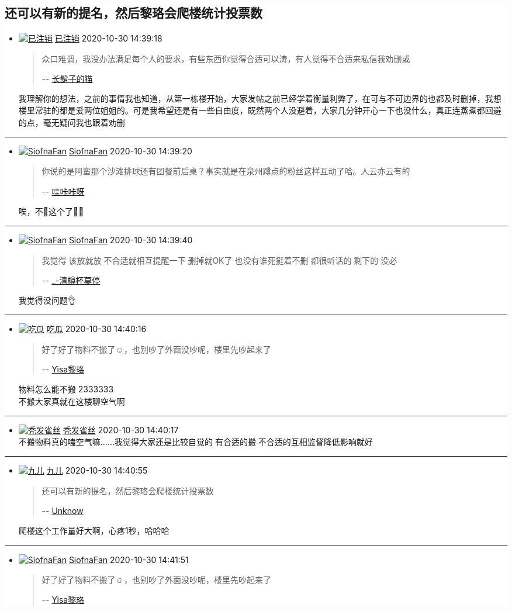   还可以有新的提名，然后黎珞会爬楼统计投票数  
---
* [![已注销](https://img1.doubanio.com/icon/u187860590-7.jpg)](https://www.douban.com/people/187860590/)    [已注销](https://www.douban.com/people/187860590/)    2020-10-30 14:39:18  
  >众口难调，我没办法满足每个人的要求，有些东西你觉得合适可以涛，有人觉得不合适来私信我劝删或  
  >
  >-- [长鬍子的猫](https://www.douban.com/people/123437301/)  
  
  我理解你的想法，之前的事情我也知道，从第一栋楼开始，大家发帖之前已经学着衡量利弊了，在可与不可边界的也都及时删掉，我想楼里常驻的都是爱两位姐姐的。可是我希望还是有一些自由度，既然两个人没避着，大家几分钟开心一下也没什么，真正连蒸煮都回避的点，毫无疑问我也跟着劝删  
---
* [![SiofnaFan](https://img2.doubanio.com/icon/u180076918-2.jpg)](https://www.douban.com/people/180076918/)    [SiofnaFan](https://www.douban.com/people/180076918/)    2020-10-30 14:39:20  
  >你说的是阿蛮那个沙滩排球还有团餐前后桌？事实就是在泉州蹲点的粉丝这样互动了哈。人云亦云有的  
  >
  >-- [哇咔咔呀](https://www.douban.com/people/213342632/)  
  
  唉，不🍑这个了🤦‍♀️  
---
* [![SiofnaFan](https://img2.doubanio.com/icon/u180076918-2.jpg)](https://www.douban.com/people/180076918/)    [SiofnaFan](https://www.douban.com/people/180076918/)    2020-10-30 14:39:40  
  >我觉得 该放就放 不合适就相互提醒一下 删掉就OK了 也没有谁死挺着不删 都很听话的 剩下的 没必  
  >
  >-- [_-清樽杯莫停](https://www.douban.com/people/161592149/)  
  
  我觉得没问题👌  
---
* [![吃瓜](https://img2.doubanio.com/icon/u219893584-2.jpg)](https://www.douban.com/people/219893584/)    [吃瓜](https://www.douban.com/people/219893584/)    2020-10-30 14:40:16  
  >好了好了物料不搬了☺，也别吵了外面没吵呢，楼里先吵起来了  
  >
  >-- [Yisa黎珞](https://www.douban.com/people/217273308/)  
  
  物料怎么能不搬 2333333  
  不搬大家真就在这楼聊空气啊  
---
* [![秃发雀丝](https://img9.doubanio.com/icon/u3984012-5.jpg)](https://www.douban.com/people/3984012/)    [秃发雀丝](https://www.douban.com/people/3984012/)    2020-10-30 14:40:17  
  不搬物料真的嗑空气嘛……我觉得大家还是比较自觉的 有合适的搬 不合适的互相监督降低影响就好  
---
* [![九儿](https://img9.doubanio.com/icon/u152879078-4.jpg)](https://www.douban.com/people/152879078/)    [九儿](https://www.douban.com/people/152879078/)    2020-10-30 14:40:55  
  >还可以有新的提名，然后黎珞会爬楼统计投票数  
  >
  >-- [Unknow](https://www.douban.com/people/219306324/)  
  
  爬楼这个工作量好大啊，心疼1秒，哈哈哈  
---
* [![SiofnaFan](https://img2.doubanio.com/icon/u180076918-2.jpg)](https://www.douban.com/people/180076918/)    [SiofnaFan](https://www.douban.com/people/180076918/)    2020-10-30 14:41:51  
  >好了好了物料不搬了☺，也别吵了外面没吵呢，楼里先吵起来了  
  >
  >-- [Yisa黎珞](https://www.douban.com/people/217273308/)  
  